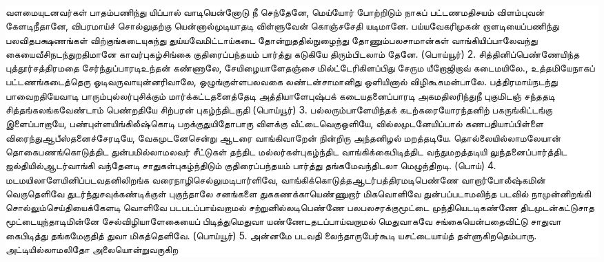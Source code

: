 வளமையுடனவர்கள் பாதம்பணிந்து யிப்பால்
வாடியென்னோடு நீ செந்தேனே,
மெய்யோர் போற்றிடும் நாகப் பட்டணமதிசயம்
விளம்புவன் கேளடிநீதானே,
விபரமாய்ச் சொல்லுதற்கு யென்னால்முடியாதடி
விள்ளுவேன் கொஞ்சசேதி யடிமானே.
பய்யவேகரிமுகன் றாளடியைப்பணிந்து
பலவிதபக்ஷணங்கள் விற்குங்கடையுகந்து
துய்யவேமிட்டாய்கடை தோன்றுததில்நுழைந்து
தோணும்பலசாமான்கள் வாங்கியிப்பாலேவந்து
கையைவீசிநடந்துறதிமானே
காவர்புகழ்சிங்கை குதிரைப்பந்தயம் பார்த்து
கடுகியே திரும்பிடலாம் தேனே. (பொய்யூர்)
2.
சித்தினிப்பெண்ணேயிந்த புத்தூர்சத்திரமதை
சேர்ந்துப்பாரடிஉந்தன் கண்ணாலே,
சேயிழையாளேதஞ்சை மில்ட்டேரிகிளப்பிது
சேரும யீறோஜிறாவ் கடைமயிலே.,
உத்தமியேநாகப் பட்டணங்கடைத்தெரு
ஓடிவருவாயுன்னரிவாலே,
ஒழுங்குள்ளபலவகை லண்டன்சாமானிது
ஒளியினால் விழிகூசுமன்பாலே.
பத்திரமாய்நடந்து பாவைறதியேவாடி
பாரும்புல்லர்புசிக்கும் மார்க்கட்டதனைத்தேடி
அத்தியாளேபுஷ்பக் கடையதனைப்பாரடி
அகமதிலரிந்துநீ புகுமிடஞ் சந்ததடி
சித்தங்கலங்கவேண்டாம் பெண்றதியே
சிற்பரன் புகழ்ந்திடருதி (பொய்யூர்)
3.
பல்லரும்பாளேயிந்தக் கடற்கரையோரந்தனிற்
பகருங்கிட்டங்கு இளைப்பாறாயே,
பண்புள்ளயிங்கிலீஷ்கொடி பறக்குதுயிதோபாரு
விளக்கு வீட்டைவெகுஒளியே,
வில்லமுடனேயிப்பால் கணபதியாப்பிள்ளை
விரைந்துஆபீஸ்தனைச்சேரடியே,
வேகமுடனேசென்று ஆடரை வாங்கிவாறேன்
நின்றிரு அந்தனிழல் மறத்தடியே.
தொல்லையில்லாமலேயான் தொகைபணங்கொடுத்திட
துன்பமில்லாமலவர் சீட்டுகள் தந்திட
மல்லர்கள்புகழ்ந்திட வாங்கிக்கைபிடித்திட
வந்துமறத்தடியி லுந்தனைப்பார்த்திட
ஜல்தியில்ஆடர்வாங்கி வந்தேனடி
சாதுகள்புகழ்ந்திடும் குதிரைப்பந்தயம்
பார்த்து தங்கமேவந்திடலா மெழுந்திறடி. (பொய்)
4.
மடமயிலாளேயினிப்படவதனிலிறங்க
வரைநாழிசெல்லுமடிபார்ளிவே,
வாங்கிக்கொடுத்தஆடர்பத்திரமடிபெண்ணே
வாறார்போலீஷ்கமின் வெகுதெளிவே
துடர்ந்துசவுக்கண்டிக்குள் புகுந்தாலே சனங்களை
துககணக்காயெண்ணுறார் மிகவொளிவே
துன்பப்படாமலிந்த படவில் நாமுன்னிறங்கி
சொல்லும்செய்தியைக்கேளடி வொளிவே
படபடப்பாய்வறாமல் சற்றுனில்லடிபெண்ணே
பலபலசரக்குமூட்டை முந்தியெடடிகண்ணே
திடமுடன்கட்டுசாத மூட்டையுந்தாடிமின்னே
சேல்விழியாளேகையைப் பிடித்துமெதுவா
யண்ணேடதடப்பாய்வறாமல் மெதுவாகவே
சங்கையென்பதைவிட்டு சாதுவா கைபிடித்து
தங்கமேகுதித் துவா மிகத்தெளிவே. (பொய்யூர்)
5.
அன்னமே படவதி லைந்தாருபேர்கூடி
யசட்டையாய்த் தள்ளுகிறதெம்பாரு.
அட்டியில்லாமலிதோ அலையொன்றுவருகிற